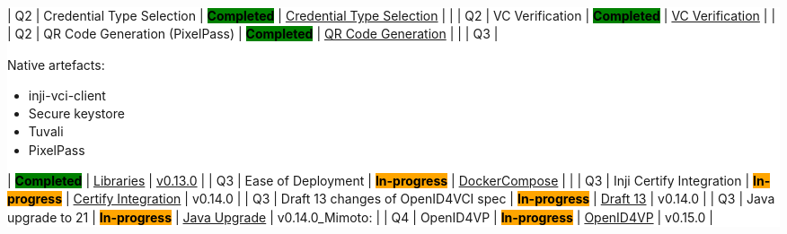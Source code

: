 | Q2          | Credential Type Selection                                                                                          | <mark style="background-color:green;">**Completed**</mark>    | [Credential Type Selection](https://mosip.atlassian.net/issues/?jql=project%3D%22Inji%20Mobile%22%20and%20labels%20in%20%28CredentialTypeSelection%29%20order%20by%20created%20DESC)                                     |                                                                                                                                                                                                             |
| Q2          | VC Verification                                                                                                    | <mark style="background-color:green;">**Completed**</mark>    | [VC Verification](https://mosip.atlassian.net/issues/?jql=project%3D%22Inji%20Mobile%22%20and%20labels%20in%20%28%22VCVerification%22%29)                                                                                |                                                                                                                                                                                                             |
| Q2          | QR Code Generation (PixelPass)                                                                                     | <mark style="background-color:green;">**Completed**</mark>    | [QR Code Generation](https://mosip.atlassian.net/issues/?jql=project%20%3D%20injimob%20and%20%22Feature%5BLabels%5D%22%20in%20%28QRCodeGeneration%29%20order%20by%20created%20DESC)                                      |                                                                                                                                                                                                             |
| Q3          | <p>Native artefacts:</p><ul><li>inji-vci-client</li><li>Secure keystore</li><li>Tuvali</li><li>PixelPass</li></ul> | <mark style="background-color:green;">**Completed**</mark>    | [Libraries](https://mosip.atlassian.net/issues/?jql=project%3D%22Inji%20Mobile%22%20and%20labels%20in%20%28library%29%20order%20by%20created%20DESC)                                                                     | [v0.13.0](https://docs.mosip.io/inji/inji-mobile-wallet/versions/version-0.13.0)                                                                                                                            |
| Q3          | Ease of Deployment                                                                                                 | <mark style="background-color:orange;">**In-progress**</mark> | [DockerCompose](https://mosip.atlassian.net/issues/?jql=project%3D%22Inji%20Mobile%22%20and%20summary%20\~%20%22docker%20compose%22%20and%20type%20in%20%28story%29%20order%20by%20created%20DESC)                       |                                                                                                                                                                                                             |
| Q3          | Inji Certify Integration                                                                                           | <mark style="background-color:orange;">**In-progress**</mark> | [Certify Integration](https://mosip.atlassian.net/issues/?jql=project%20%3D%20injimob%20and%20summary%20\~%20certify%20order%20by%20created%20DESC)                                                                      | v0.14.0                                                                                                                                                                                                     |
| Q3          | Draft 13 changes of OpenID4VCI spec                                                                                | <mark style="background-color:orange;">**In-progress**</mark> | [Draft 13](https://mosip.atlassian.net/issues/?jql=project%3D%22Inji%20Mobile%22%20and%20labels%20%3D%20%22Draft13\_OpenID4VCI%22)                                                                                       | v0.14.0                                                                                                                                                                                                     |
| Q3          | Java upgrade to 21                                                                                                 | <mark style="background-color:orange;">**In-progress**</mark> | [Java Upgrade](https://mosip.atlassian.net/browse/INJIMOB-857)                                                                                                                                                           | v0.14.0\_Mimoto:                                                                                                                                                                                            |
| Q4          | OpenID4VP                                                                                                          | <mark style="background-color:orange;">**In-progress**</mark> | [OpenID4VP](https://mosip.atlassian.net/issues/?jql=project%20%3D%20INJI%20AND%20%22Feature%5BLabels%5D%22%20in%20\(OpenID4VP\)%20ORDER%20BY%20created%20DESC)                                                           | v0.15.0                                                                                                                                                                                                     |